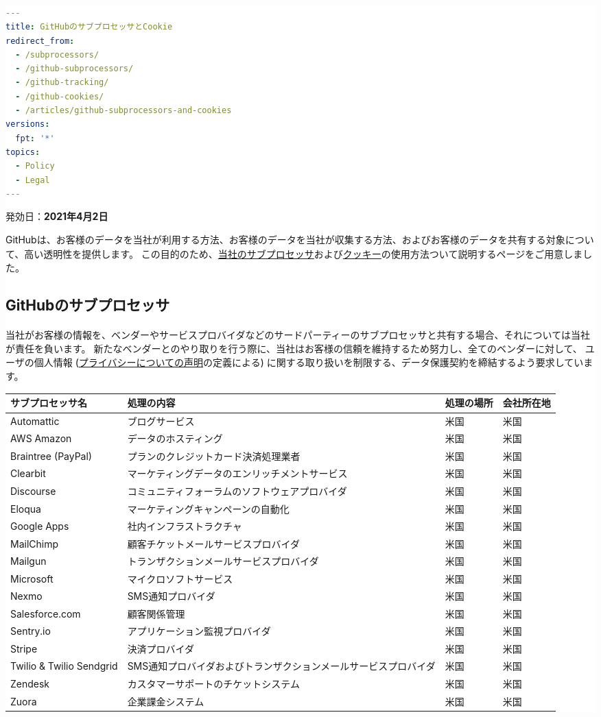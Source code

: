 ```yaml
---
title: GitHubのサブプロセッサとCookie
redirect_from:
  - /subprocessors/
  - /github-subprocessors/
  - /github-tracking/
  - /github-cookies/
  - /articles/github-subprocessors-and-cookies
versions:
  fpt: '*'
topics:
  - Policy
  - Legal
---
```


発効日：**2021年4月2日**

GitHubは、お客様のデータを当社が利用する方法、お客様のデータを当社が収集する方法、およびお客様のデータを共有する対象について、高い透明性を提供します。 この目的のため、[当社のサブプロセッサ](#github-subprocessors)および[クッキー](#cookies-on-github)の使用方法ついて説明するページをご用意しました。

## GitHubのサブプロセッサ

当社がお客様の情報を、ベンダーやサービスプロバイダなどのサードパーティーのサブプロセッサと共有する場合、それについては当社が責任を負います。 新たなベンダーとのやり取りを行う際に、当社はお客様の信頼を維持するため努力し、全てのベンダーに対して、 ユーザの個人情報 ([プライバシーについての声明](/articles/github-privacy-statement/)の定義による) に関する取り扱いを制限する、データ保護契約を締結するよう要求しています。

| サブプロセッサ名                 | 処理の内容                             | 処理の場所 | 会社所在地 |
|:------------------------ |:--------------------------------- |:----- |:----- |
| Automattic               | ブログサービス                           | 米国    | 米国    |
| AWS Amazon               | データのホスティング                        | 米国    | 米国    |
| Braintree (PayPal)       | プランのクレジットカード決済処理業者                | 米国    | 米国    |
| Clearbit                 | マーケティングデータのエンリッチメントサービス           | 米国    | 米国    |
| Discourse                | コミュニティフォーラムのソフトウェアプロバイダ           | 米国    | 米国    |
| Eloqua                   | マーケティングキャンペーンの自動化                 | 米国    | 米国    |
| Google Apps              | 社内インフラストラクチャ                      | 米国    | 米国    |
| MailChimp                | 顧客チケットメールサービスプロバイダ                | 米国    | 米国    |
| Mailgun                  | トランザクションメールサービスプロバイダ              | 米国    | 米国    |
| Microsoft                | マイクロソフトサービス                       | 米国    | 米国    |
| Nexmo                    | SMS通知プロバイダ                        | 米国    | 米国    |
| Salesforce.com           | 顧客関係管理                            | 米国    | 米国    |
| Sentry.io                | アプリケーション監視プロバイダ                   | 米国    | 米国    |
| Stripe                   | 決済プロバイダ                           | 米国    | 米国    |
| Twilio & Twilio Sendgrid | SMS通知プロバイダおよびトランザクションメールサービスプロバイダ | 米国    | 米国    |
| Zendesk                  | カスタマーサポートのチケットシステム                | 米国    | 米国    |
| Zuora                    | 企業課金システム                          | 米国    | 米国    |
